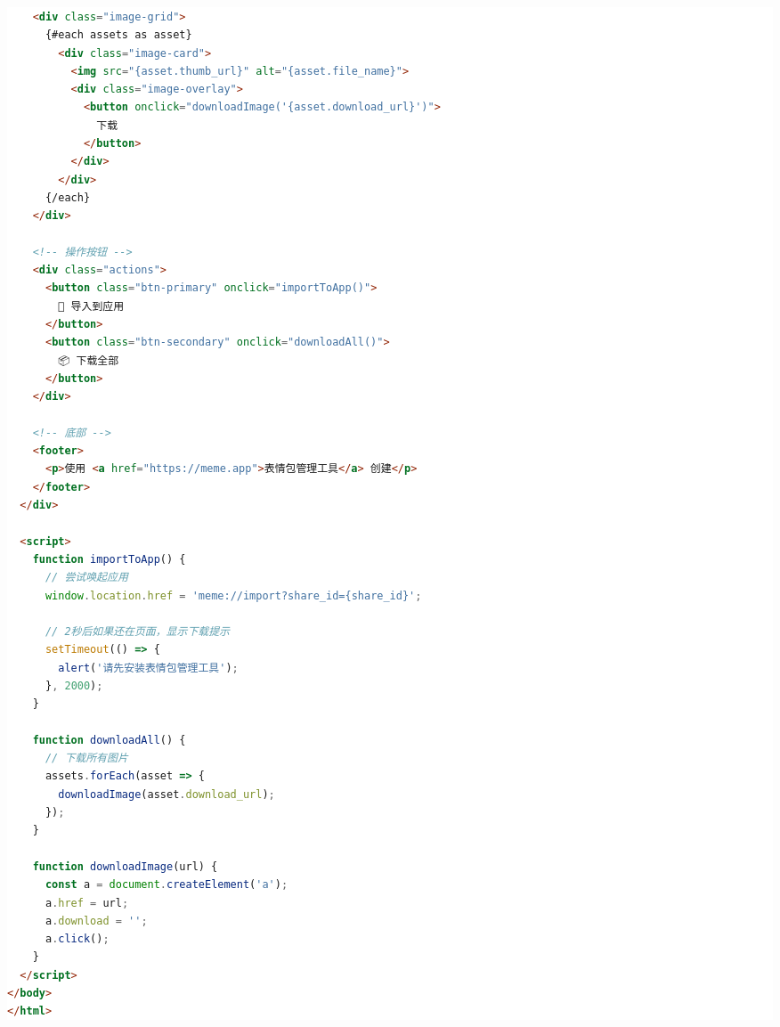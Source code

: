 ```html
    <div class="image-grid">
      {#each assets as asset}
        <div class="image-card">
          <img src="{asset.thumb_url}" alt="{asset.file_name}">
          <div class="image-overlay">
            <button onclick="downloadImage('{asset.download_url}')">
              下载
            </button>
          </div>
        </div>
      {/each}
    </div>
    
    <!-- 操作按钮 -->
    <div class="actions">
      <button class="btn-primary" onclick="importToApp()">
        📱 导入到应用
      </button>
      <button class="btn-secondary" onclick="downloadAll()">
        📦 下载全部
      </button>
    </div>
    
    <!-- 底部 -->
    <footer>
      <p>使用 <a href="https://meme.app">表情包管理工具</a> 创建</p>
    </footer>
  </div>
  
  <script>
    function importToApp() {
      // 尝试唤起应用
      window.location.href = 'meme://import?share_id={share_id}';
      
      // 2秒后如果还在页面，显示下载提示
      setTimeout(() => {
        alert('请先安装表情包管理工具');
      }, 2000);
    }
    
    function downloadAll() {
      // 下载所有图片
      assets.forEach(asset => {
        downloadImage(asset.download_url);
      });
    }
    
    function downloadImage(url) {
      const a = document.createElement('a');
      a.href = url;
      a.download = '';
      a.click();
    }
  </script>
</body>
</html>
```
